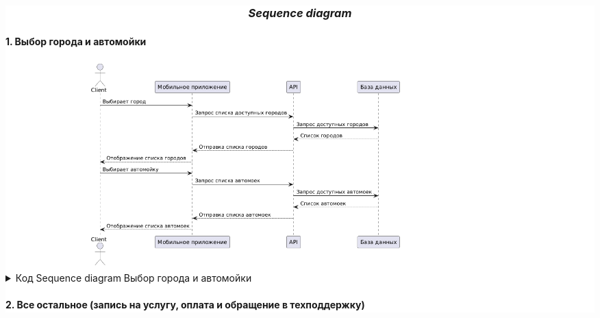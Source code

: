 ### <p align="center"><i>Sequence diagram</i></p>

#### 1. Выбор города и автомойки






<img src="seq_diag1.png" alt="seq_diag1" width="700" height="300">





<details><summary>Код Sequence diagram Выбор города и автомойки</summary></details>

#### 2. Все остальное (запись на услугу, оплата и обращение в техподдержку)




